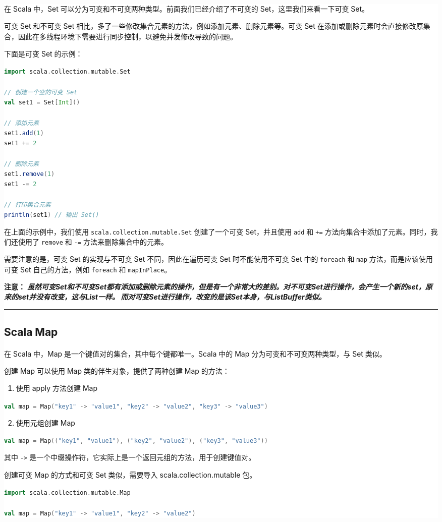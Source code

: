 在 Scala 中，Set 可以分为可变和不可变两种类型。前面我们已经介绍了不可变的 Set，这里我们来看一下可变 Set。

可变 Set 和不可变 Set 相比，多了一些修改集合元素的方法，例如添加元素、删除元素等。可变 Set 在添加或删除元素时会直接修改原集合，因此在多线程环境下需要进行同步控制，以避免并发修改导致的问题。

下面是可变 Set 的示例：

```scala
import scala.collection.mutable.Set

// 创建一个空的可变 Set
val set1 = Set[Int]()

// 添加元素
set1.add(1)
set1 += 2

// 删除元素
set1.remove(1)
set1 -= 2

// 打印集合元素
println(set1) // 输出 Set()
```

在上面的示例中，我们使用 `scala.collection.mutable.Set` 创建了一个可变 Set，并且使用 `add` 和 `+=` 方法向集合中添加了元素。同时，我们还使用了 `remove` 和 `-=` 方法来删除集合中的元素。

需要注意的是，可变 Set 的实现与不可变 Set 不同，因此在遍历可变 Set 时不能使用不可变 Set 中的 `foreach` 和 `map` 方法，而是应该使用可变 Set 自己的方法，例如 `foreach` 和 `mapInPlace`。

**注意：** ***虽然可变Set和不可变Set都有添加或删除元素的操作，但是有一个非常大的差别。对不可变Set进行操作，会产生一个新的set，原来的set并没有改变，这与List一样。 而对可变Set进行操作，改变的是该Set本身，与ListBuffer类似。***

***

## Scala Map

在 Scala 中，Map 是一个键值对的集合，其中每个键都唯一。Scala 中的 Map 分为可变和不可变两种类型，与 Set 类似。

创建 Map 可以使用 Map 类的伴生对象，提供了两种创建 Map 的方法：

1.  使用 apply 方法创建 Map

```scala
val map = Map("key1" -> "value1", "key2" -> "value2", "key3" -> "value3")
```

2.  使用元组创建 Map

```scala
val map = Map(("key1", "value1"), ("key2", "value2"), ("key3", "value3"))
```

其中 `->` 是一个中缀操作符，它实际上是一个返回元组的方法，用于创建键值对。

创建可变 Map 的方式和可变 Set 类似，需要导入 scala.collection.mutable 包。

```scala
import scala.collection.mutable.Map

val map = Map("key1" -> "value1", "key2" -> "value2")
```
